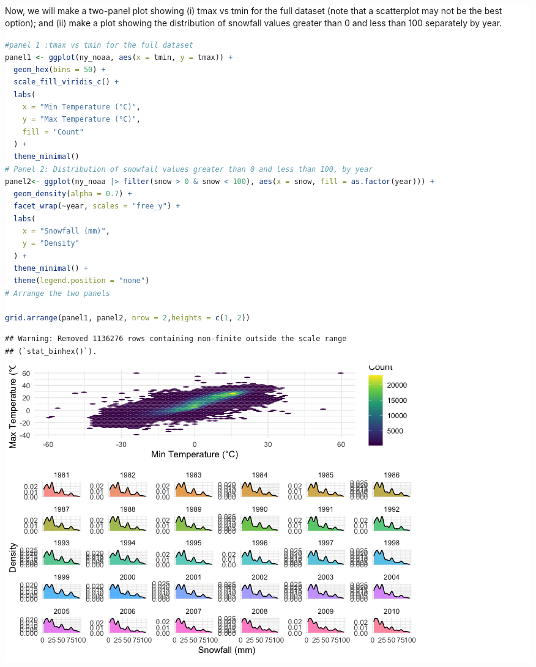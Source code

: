 Now, we will make a two-panel plot showing (i) tmax vs tmin for the full
dataset (note that a scatterplot may not be the best option); and (ii)
make a plot showing the distribution of snowfall values greater than 0
and less than 100 separately by year.

``` r
#panel 1 :tmax vs tmin for the full dataset 
panel1 <- ggplot(ny_noaa, aes(x = tmin, y = tmax)) +
  geom_hex(bins = 50) +  
  scale_fill_viridis_c() + 
  labs(
    x = "Min Temperature (°C)",
    y = "Max Temperature (°C)",
    fill = "Count"
  ) +
  theme_minimal()
# Panel 2: Distribution of snowfall values greater than 0 and less than 100, by year
panel2<- ggplot(ny_noaa |> filter(snow > 0 & snow < 100), aes(x = snow, fill = as.factor(year))) +
  geom_density(alpha = 0.7) +  
  facet_wrap(~year, scales = "free_y") +
  labs(
    x = "Snowfall (mm)",
    y = "Density"
  ) +
  theme_minimal() +
  theme(legend.position = "none")
# Arrange the two panels

grid.arrange(panel1, panel2, nrow = 2,heights = c(1, 2))
```

    ## Warning: Removed 1136276 rows containing non-finite outside the scale range
    ## (`stat_binhex()`).

![](p8105_hw3_xq2241_files/figure-gfm/unnamed-chunk-5-1.png)
